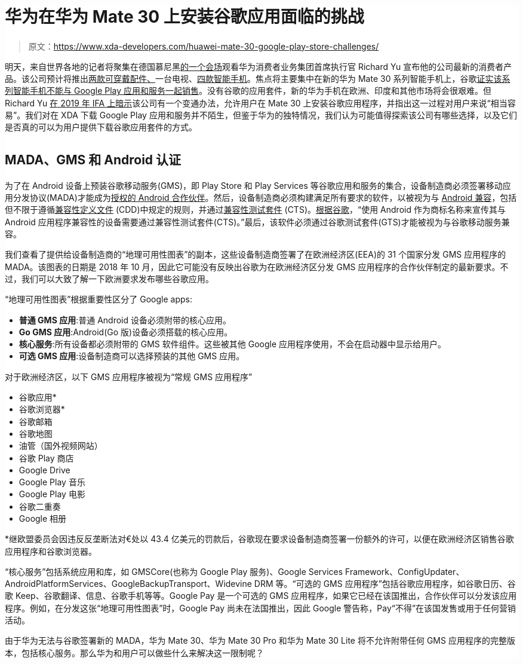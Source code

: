 # 华为在华为 Mate 30 上安装谷歌应用面临的挑战

> 原文：<https://www.xda-developers.com/huawei-mate-30-google-play-store-challenges/>

明天，来自世界各地的记者将聚集在德国慕尼黑[的一个会场](https://www.xda-developers.com/huawei-mate-30-september-19th/)观看华为消费者业务集团首席执行官 Richard Yu 宣布他的公司最新的消费者产品。该公司预计将推出[两款可穿戴配件、](https://www.xda-developers.com/huawei-watch-gt-2-huawei-band-4-huawei-tv-harmony-os-mate-30-event)一台电视、[四款智能手机](https://www.xda-developers.com/huawei-mate-30-pro-porsche-design-lite-leak-renders/)。焦点将主要集中在新的华为 Mate 30 系列智能手机上，谷歌[证实该系列智能手机不能与 Google Play 应用和服务一起销售](https://www.xda-developers.com/huawei-mate-30-without-google-play-apps-services/)。没有谷歌的应用套件，新的华为手机在欧洲、印度和其他市场将会很艰难。但 Richard Yu [在 2019 年 IFA 上暗示](https://www.androidauthority.com/huawei-mate-30-install-google-1026829/)该公司有一个变通办法，允许用户在 Mate 30 上安装谷歌应用程序，并指出这一过程对用户来说“相当容易”。我们对在 XDA 下载 Google Play 应用和服务并不陌生，但鉴于华为的独特情况，我们认为可能值得探索该公司有哪些选择，以及它们是否真的可以为用户提供下载谷歌应用套件的方式。

## MADA、GMS 和 Android 认证

为了在 Android 设备上预装谷歌移动服务(GMS)，即 Play Store 和 Play Services 等谷歌应用和服务的集合，设备制造商必须签署移动应用分发协议(MADA)才能成为[授权的 Android 合作伙伴](https://www.android.com/certified/partners/)。然后，设备制造商必须构建满足所有要求的软件，以被视为与 [Android 兼容](https://source.android.com/compatibility/)，包括但不限于遵循[兼容性定义文件](https://source.android.com/compatibility/cdd) (CDD)中规定的规则，并通过[兼容性测试套件](https://source.android.com/compatibility/cts) (CTS)。[根据谷歌](https://arxiv.org/pdf/1904.05572.pdf)，“使用 Android 作为商标名称来宣传其与 Android 应用程序兼容性的设备需要通过兼容性测试套件(CTS)。”最后，该软件必须通过谷歌测试套件(GTS)才能被视为与谷歌移动服务兼容。

我们查看了提供给设备制造商的“地理可用性图表”的副本，这些设备制造商签署了在欧洲经济区(EEA)的 31 个国家分发 GMS 应用程序的 MADA。该图表的日期是 2018 年 10 月，因此它可能没有反映出谷歌为在欧洲经济区分发 GMS 应用程序的合作伙伴制定的最新要求。不过，我们可以大致了解一下欧洲要求发布哪些谷歌应用。

“地理可用性图表”根据重要性区分了 Google apps:

*   **普通 GMS 应用**:普通 Android 设备必须附带的核心应用。
*   **Go GMS 应用**:Android(Go 版)设备必须搭载的核心应用。
*   **核心服务**:所有设备都必须附带的 GMS 软件组件。这些被其他 Google 应用程序使用，不会在启动器中显示给用户。
*   **可选 GMS 应用**:设备制造商可以选择预装的其他 GMS 应用。

对于欧洲经济区，以下 GMS 应用程序被视为“常规 GMS 应用程序”

*   谷歌应用*
*   谷歌浏览器*
*   谷歌邮箱
*   谷歌地图
*   油管（国外视频网站）
*   谷歌 Play 商店
*   Google Drive
*   Google Play 音乐
*   Google Play 电影
*   谷歌二重奏
*   Google 相册

*继欧盟委员会因违反反垄断法对€处以 43.4 亿美元的罚款后，谷歌现在要求设备制造商签署一份额外的许可，以便在欧洲经济区销售谷歌应用程序和谷歌浏览器。

“核心服务”包括系统应用和库，如 GMSCore(也称为 Google Play 服务)、Google Services Framework、ConfigUpdater、AndroidPlatformServices、GoogleBackupTransport、Widevine DRM 等。“可选的 GMS 应用程序”包括谷歌应用程序，如谷歌日历、谷歌 Keep、谷歌翻译、信息、谷歌手机等等。Google Pay 是一个可选的 GMS 应用程序，如果它已经在该国推出，合作伙伴可以分发该应用程序。例如，在分发这张“地理可用性图表”时，Google Pay 尚未在法国推出，因此 Google 警告称，Pay“不得”在该国发售或用于任何营销活动。

由于华为无法与谷歌签署新的 MADA，华为 Mate 30、华为 Mate 30 Pro 和华为 Mate 30 Lite 将不允许附带任何 GMS 应用程序的完整版本，包括核心服务。那么华为和用户可以做些什么来解决这一限制呢？
